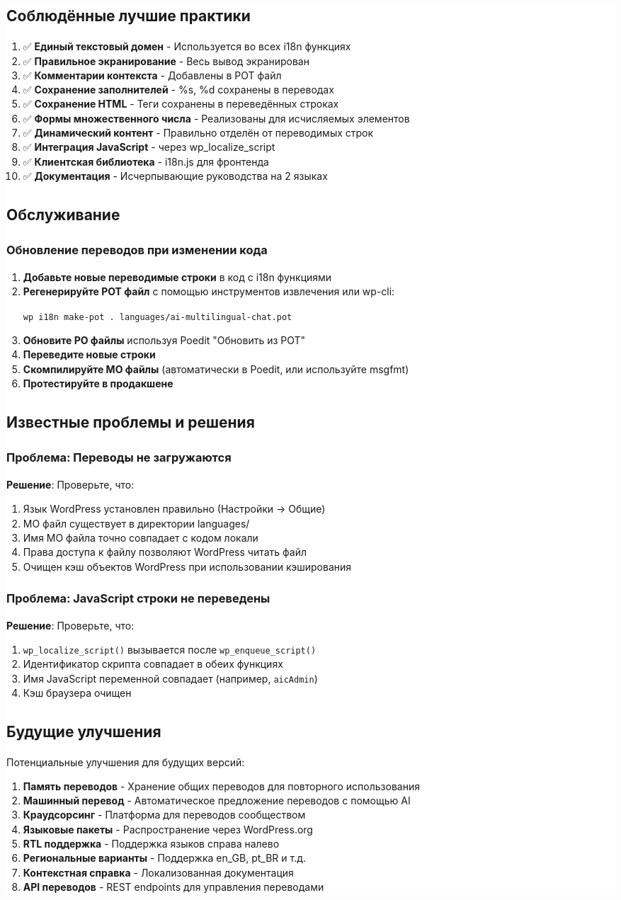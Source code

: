 ## Соблюдённые лучшие практики

1. ✅ **Единый текстовый домен** - Используется во всех i18n функциях
2. ✅ **Правильное экранирование** - Весь вывод экранирован
3. ✅ **Комментарии контекста** - Добавлены в POT файл
4. ✅ **Сохранение заполнителей** - %s, %d сохранены в переводах
5. ✅ **Сохранение HTML** - Теги сохранены в переведённых строках
6. ✅ **Формы множественного числа** - Реализованы для исчисляемых элементов
7. ✅ **Динамический контент** - Правильно отделён от переводимых строк
8. ✅ **Интеграция JavaScript** - через wp_localize_script
9. ✅ **Клиентская библиотека** - i18n.js для фронтенда
10. ✅ **Документация** - Исчерпывающие руководства на 2 языках

## Обслуживание

### Обновление переводов при изменении кода

1. **Добавьте новые переводимые строки** в код с i18n функциями
2. **Регенерируйте POT файл** с помощью инструментов извлечения или wp-cli:
   ```bash
   wp i18n make-pot . languages/ai-multilingual-chat.pot
   ```
3. **Обновите PO файлы** используя Poedit "Обновить из POT"
4. **Переведите новые строки**
5. **Скомпилируйте MO файлы** (автоматически в Poedit, или используйте msgfmt)
6. **Протестируйте в продакшене**

## Известные проблемы и решения

### Проблема: Переводы не загружаются
**Решение**: Проверьте, что:
1. Язык WordPress установлен правильно (Настройки → Общие)
2. MO файл существует в директории languages/
3. Имя MO файла точно совпадает с кодом локали
4. Права доступа к файлу позволяют WordPress читать файл
5. Очищен кэш объектов WordPress при использовании кэширования

### Проблема: JavaScript строки не переведены
**Решение**: Проверьте, что:
1. `wp_localize_script()` вызывается после `wp_enqueue_script()`
2. Идентификатор скрипта совпадает в обеих функциях
3. Имя JavaScript переменной совпадает (например, `aicAdmin`)
4. Кэш браузера очищен

## Будущие улучшения

Потенциальные улучшения для будущих версий:

1. **Память переводов** - Хранение общих переводов для повторного использования
2. **Машинный перевод** - Автоматическое предложение переводов с помощью AI
3. **Краудсорсинг** - Платформа для переводов сообществом
4. **Языковые пакеты** - Распространение через WordPress.org
5. **RTL поддержка** - Поддержка языков справа налево
6. **Региональные варианты** - Поддержка en_GB, pt_BR и т.д.
7. **Контекстная справка** - Локализованная документация
8. **API переводов** - REST endpoints для управления переводами
